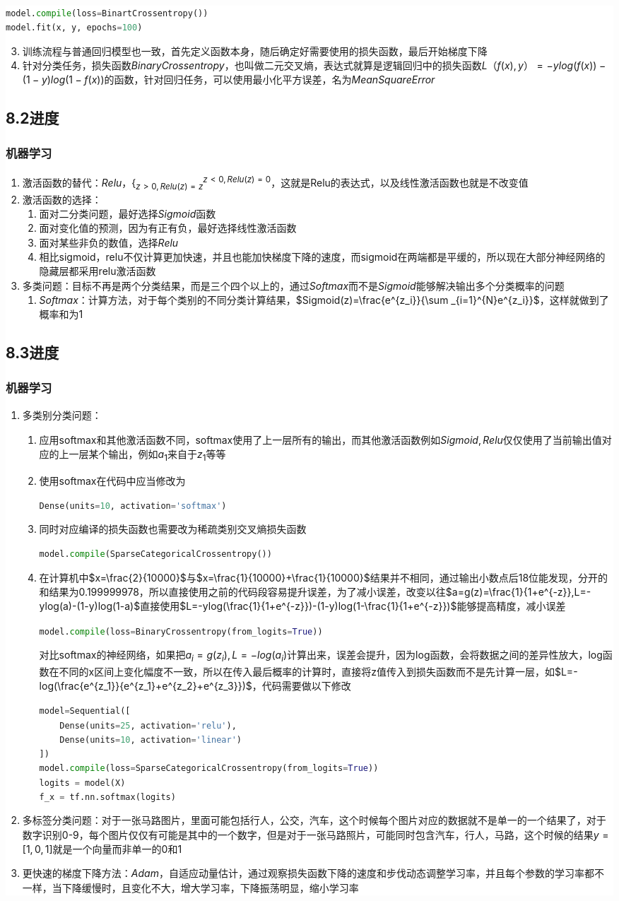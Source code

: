    ~~~python
   model.compile(loss=BinartCrossentropy())
   model.fit(x, y, epochs=100)
   ~~~
3. 训练流程与普通回归模型也一致，首先定义函数本身，随后确定好需要使用的损失函数，最后开始梯度下降
4. 针对分类任务，损失函数$BinaryCrossentropy$，也叫做二元交叉熵，表达式就算是逻辑回归中的损失函数$L（f(x),y）=-ylog(f(x))-(1-y)log(1-f(x))$的函数，针对回归任务，可以使用最小化平方误差，名为$MeanSquareError$

## 8.2进度

### 机器学习

1. 激活函数的替代：$Relu$，$\{^{z<0,Relu(z)=0}_{z>0,Relu(z)=z}$，这就是Relu的表达式，以及线性激活函数也就是不改变值
2. 激活函数的选择：
   1. 面对二分类问题，最好选择$Sigmoid$函数
   2. 面对变化值的预测，因为有正有负，最好选择线性激活函数
   3. 面对某些非负的数值，选择$Relu$
   4. 相比sigmoid，relu不仅计算更加快速，并且也能加快梯度下降的速度，而sigmoid在两端都是平缓的，所以现在大部分神经网络的隐藏层都采用relu激活函数
3. 多类问题：目标不再是两个分类结果，而是三个四个以上的，通过$Softmax$而不是$Sigmoid$能够解决输出多个分类概率的问题
   1. $Softmax$：计算方法，对于每个类别的不同分类计算结果，$Sigmoid(z)=\frac{e^{z_i}}{\sum _{i=1}^{N}e^{z_i}}$，这样就做到了概率和为1

## 8.3进度

### 机器学习

1. 多类别分类问题：

   1. 应用softmax和其他激活函数不同，softmax使用了上一层所有的输出，而其他激活函数例如$Sigmoid,Relu$仅仅使用了当前输出值对应的上一层某个输出，例如$a_1$来自于$z_1$等等
   2. 使用softmax在代码中应当修改为

      ~~~python
      Dense(units=10, activation='softmax')
      ~~~
   3. 同时对应编译的损失函数也需要改为稀疏类别交叉熵损失函数

      ~~~python
      model.compile(SparseCategoricalCrossentropy())
      ~~~
   4. 在计算机中$x=\frac{2}{10000}$与$x=\frac{1}{10000}+\frac{1}{10000}$结果并不相同，通过输出小数点后18位能发现，分开的和结果为0.199999978，所以直接使用之前的代码段容易提升误差，为了减小误差，改变以往$a=g(z)=\frac{1}{1+e^{-z}},L=-ylog(a)-(1-y)log(1-a)$直接使用$L=-ylog(\frac{1}{1+e^{-z}})-(1-y)log(1-\frac{1}{1+e^{-z}})$能够提高精度，减小误差

      ~~~python
      model.compile(loss=BinaryCrossentropy(from_logits=True))
      ~~~

      对比softmax的神经网络，如果把$a_i=g(z_i),L=-log(a_i)$计算出来，误差会提升，因为log函数，会将数据之间的差异性放大，log函数在不同的x区间上变化幅度不一致，所以在传入最后概率的计算时，直接将z值传入到损失函数而不是先计算一层，如$L=-log(\frac{e^{z_1}}{e^{z_1}+e^{z_2}+e^{z_3}})$，代码需要做以下修改

      ~~~python
      model=Sequential([
          Dense(units=25, activation='relu'),
          Dense(units=10, activation='linear')
      ])
      model.compile(loss=SparseCategoricalCrossentropy(from_logits=True))
      logits = model(X)
      f_x = tf.nn.softmax(logits)
      ~~~
2. 多标签分类问题：对于一张马路图片，里面可能包括行人，公交，汽车，这个时候每个图片对应的数据就不是单一的一个结果了，对于数字识别0-9，每个图片仅仅有可能是其中的一个数字，但是对于一张马路照片，可能同时包含汽车，行人，马路，这个时候的结果$y=[1, 0, 1]$就是一个向量而非单一的0和1
3. 更快速的梯度下降方法：$Adam$，自适应动量估计，通过观察损失函数下降的速度和步伐动态调整学习率，并且每个参数的学习率都不一样，当下降缓慢时，且变化不大，增大学习率，下降振荡明显，缩小学习率
